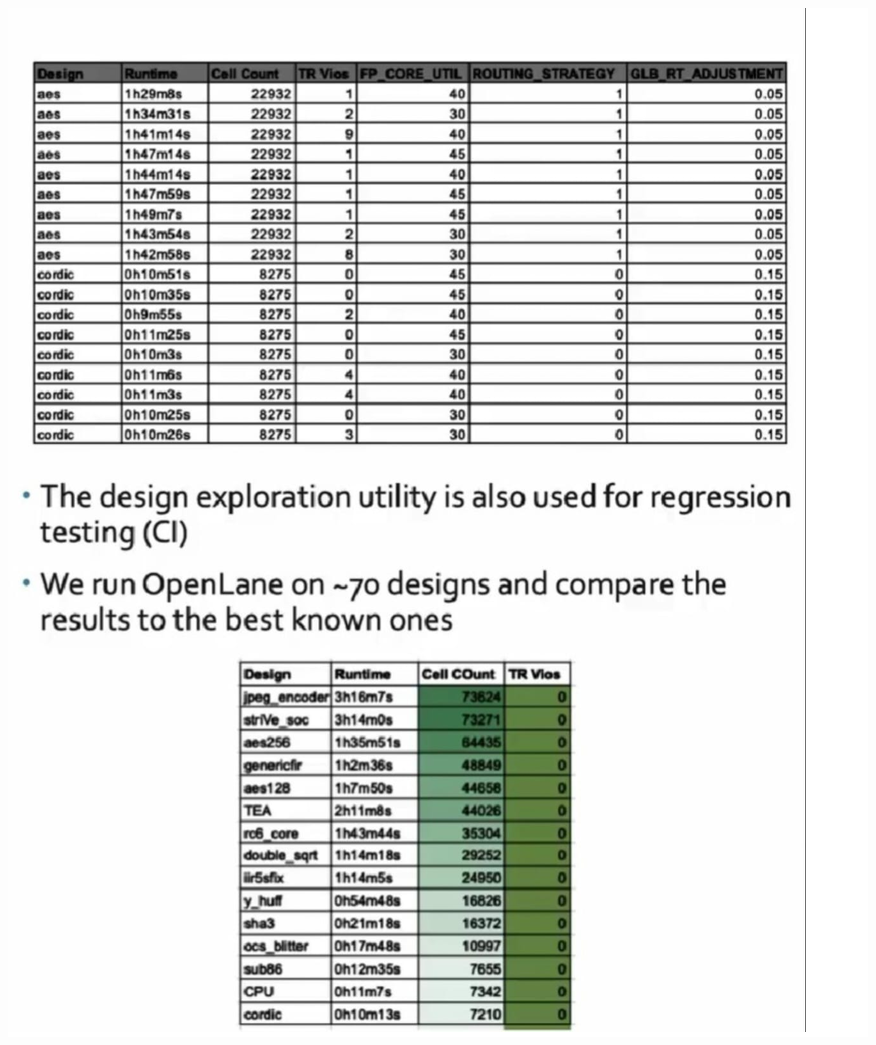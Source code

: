 ![Design Exploration and OpenLane Regression testing](day%2001/Design%20Exploration%20and%20OpenLane%20Regression%20testing.jpeg)
